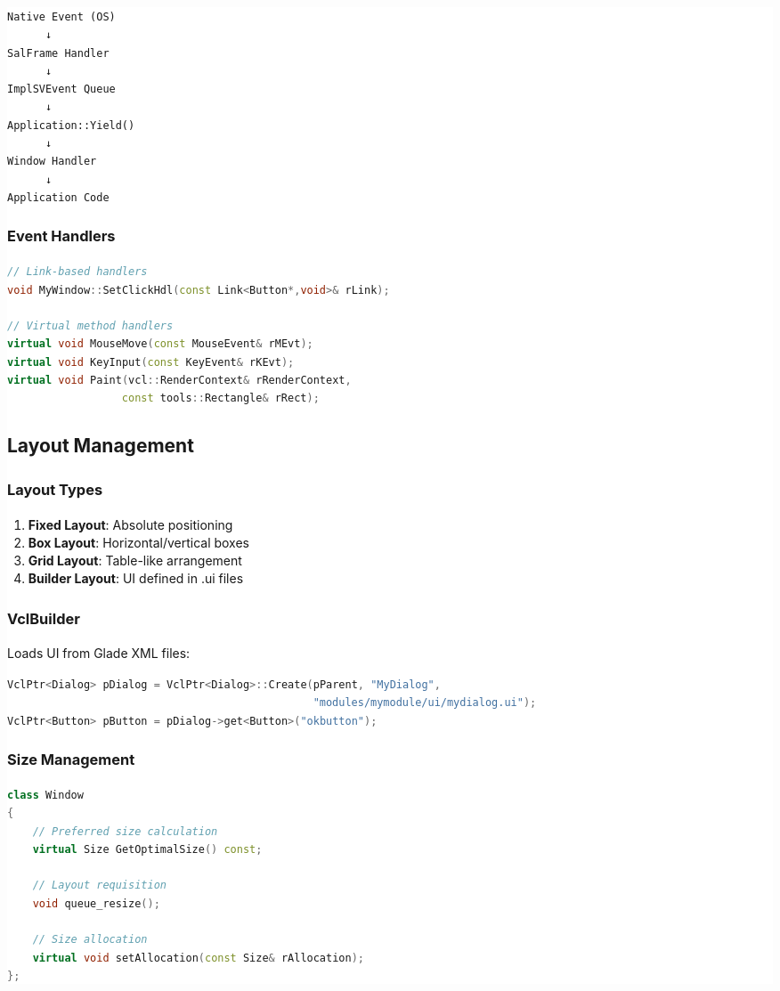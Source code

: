 ```
Native Event (OS)
      ↓
SalFrame Handler
      ↓
ImplSVEvent Queue
      ↓
Application::Yield()
      ↓
Window Handler
      ↓
Application Code
```

### Event Handlers

```cpp
// Link-based handlers
void MyWindow::SetClickHdl(const Link<Button*,void>& rLink);

// Virtual method handlers  
virtual void MouseMove(const MouseEvent& rMEvt);
virtual void KeyInput(const KeyEvent& rKEvt);
virtual void Paint(vcl::RenderContext& rRenderContext, 
                  const tools::Rectangle& rRect);
```

## Layout Management

### Layout Types

1. **Fixed Layout**: Absolute positioning
2. **Box Layout**: Horizontal/vertical boxes
3. **Grid Layout**: Table-like arrangement
4. **Builder Layout**: UI defined in .ui files

### VclBuilder

Loads UI from Glade XML files:

```cpp
VclPtr<Dialog> pDialog = VclPtr<Dialog>::Create(pParent, "MyDialog", 
                                                "modules/mymodule/ui/mydialog.ui");
VclPtr<Button> pButton = pDialog->get<Button>("okbutton");
```

### Size Management

```cpp
class Window
{
    // Preferred size calculation
    virtual Size GetOptimalSize() const;
    
    // Layout requisition
    void queue_resize();
    
    // Size allocation
    virtual void setAllocation(const Size& rAllocation);
};
```
